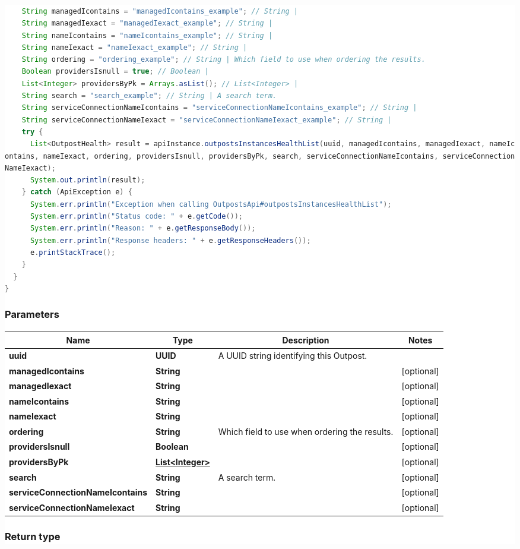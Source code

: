 ```java
    String managedIcontains = "managedIcontains_example"; // String | 
    String managedIexact = "managedIexact_example"; // String | 
    String nameIcontains = "nameIcontains_example"; // String | 
    String nameIexact = "nameIexact_example"; // String | 
    String ordering = "ordering_example"; // String | Which field to use when ordering the results.
    Boolean providersIsnull = true; // Boolean | 
    List<Integer> providersByPk = Arrays.asList(); // List<Integer> | 
    String search = "search_example"; // String | A search term.
    String serviceConnectionNameIcontains = "serviceConnectionNameIcontains_example"; // String | 
    String serviceConnectionNameIexact = "serviceConnectionNameIexact_example"; // String | 
    try {
      List<OutpostHealth> result = apiInstance.outpostsInstancesHealthList(uuid, managedIcontains, managedIexact, nameIcontains, nameIexact, ordering, providersIsnull, providersByPk, search, serviceConnectionNameIcontains, serviceConnectionNameIexact);
      System.out.println(result);
    } catch (ApiException e) {
      System.err.println("Exception when calling OutpostsApi#outpostsInstancesHealthList");
      System.err.println("Status code: " + e.getCode());
      System.err.println("Reason: " + e.getResponseBody());
      System.err.println("Response headers: " + e.getResponseHeaders());
      e.printStackTrace();
    }
  }
}
```

### Parameters

| Name | Type | Description  | Notes |
|------------- | ------------- | ------------- | -------------|
| **uuid** | **UUID**| A UUID string identifying this Outpost. | |
| **managedIcontains** | **String**|  | [optional] |
| **managedIexact** | **String**|  | [optional] |
| **nameIcontains** | **String**|  | [optional] |
| **nameIexact** | **String**|  | [optional] |
| **ordering** | **String**| Which field to use when ordering the results. | [optional] |
| **providersIsnull** | **Boolean**|  | [optional] |
| **providersByPk** | [**List&lt;Integer&gt;**](Integer.md)|  | [optional] |
| **search** | **String**| A search term. | [optional] |
| **serviceConnectionNameIcontains** | **String**|  | [optional] |
| **serviceConnectionNameIexact** | **String**|  | [optional] |

### Return type
